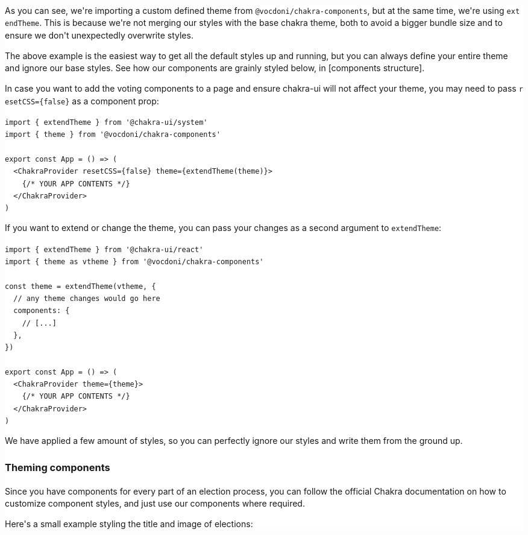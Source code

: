 As you can see, we're importing a custom defined theme from
`@vocdoni/chakra-components`, but at the same time, we're using `extendTheme`.
This is because we're not merging our styles with the base chakra theme, both to
avoid a bigger bundle size and to ensure we don't unexpectedly overwrite styles.

The above example is the easiest way to get all the default styles up and
running, but you can always define your entire theme and ignore our base styles.
See how our components are grainly styled below, in [components structure].

In case you want to add the voting components to a page and ensure chakra-ui
will not affect your theme, you may need to pass `resetCSS={false}` as a
component prop:

~~~tsx
import { extendTheme } from '@chakra-ui/system'
import { theme } from '@vocdoni/chakra-components'

export const App = () => (
  <ChakraProvider resetCSS={false} theme={extendTheme(theme)}>
    {/* YOUR APP CONTENTS */}
  </ChakraProvider>
)
~~~

If you want to extend or change the theme, you can pass your changes as a second
argument to `extendTheme`:

~~~tsx
import { extendTheme } from '@chakra-ui/react'
import { theme as vtheme } from '@vocdoni/chakra-components'

const theme = extendTheme(vtheme, {
  // any theme changes would go here
  components: {
    // [...]
  },
})

export const App = () => (
  <ChakraProvider theme={theme}>
    {/* YOUR APP CONTENTS */}
  </ChakraProvider>
)
~~~

We have applied a few amount of styles, so you can perfectly ignore our styles
and write them from the ground up.

### Theming components

Since you have components for every part of an election process, you can follow
the official Chakra documentation on how to customize component styles, and just
use our components where required.

Here's a small example styling the title and image of elections:


[chakra getting started]: https://chakra-ui.com/getting-started
[license]: ./LICENSE
[theming]: #theming
[theming components]: #theming-components
[chakra theming]: https://chakra-ui.com/docs/styled-system/customize-theme#customizing-component-styles
[advanced theming]: https://chakra-ui.com/docs/styled-system/advanced-theming
[multipart components]: https://chakra-ui.com/docs/styled-system/component-style#styling-multipart-components
[questions]: #questions
[theme path]: ./src/theme
[chakra template]: ../../templates/chakra/src/theme
[css props]: #styling-via-props
[sdk environments]: https://github.com/vocdoni/vocdoni-sdk#environment
[translations file]: ./src/i18n/translations.ts